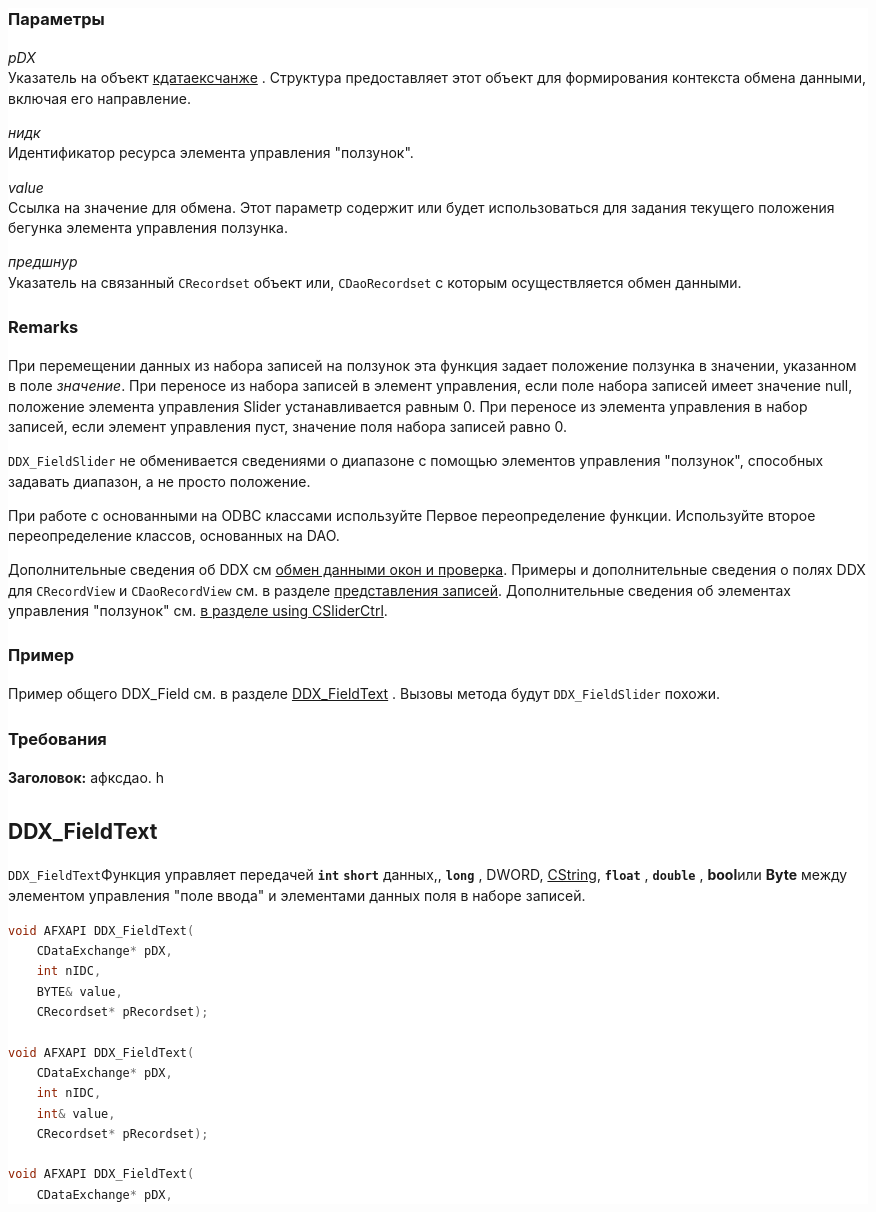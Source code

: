 ### <a name="parameters"></a>Параметры

*pDX*<br/>
Указатель на объект [кдатаексчанже](cdataexchange-class.md) . Структура предоставляет этот объект для формирования контекста обмена данными, включая его направление.

*нидк*<br/>
Идентификатор ресурса элемента управления "ползунок".

*value*<br/>
Ссылка на значение для обмена. Этот параметр содержит или будет использоваться для задания текущего положения бегунка элемента управления ползунка.

*предшнур*<br/>
Указатель на связанный `CRecordset` объект или, `CDaoRecordset` с которым осуществляется обмен данными.

### <a name="remarks"></a>Remarks

При перемещении данных из набора записей на ползунок эта функция задает положение ползунка в значении, указанном в поле *значение*. При переносе из набора записей в элемент управления, если поле набора записей имеет значение null, положение элемента управления Slider устанавливается равным 0. При переносе из элемента управления в набор записей, если элемент управления пуст, значение поля набора записей равно 0.

`DDX_FieldSlider` не обменивается сведениями о диапазоне с помощью элементов управления "ползунок", способных задавать диапазон, а не просто положение.

При работе с основанными на ODBC классами используйте Первое переопределение функции. Используйте второе переопределение классов, основанных на DAO.

Дополнительные сведения об DDX см [обмен данными окон и проверка](../dialog-data-exchange-and-validation.md). Примеры и дополнительные сведения о полях DDX для `CRecordView` и `CDaoRecordView` см. в разделе [представления записей](../../data/record-views-mfc-data-access.md). Дополнительные сведения об элементах управления "ползунок" см. [в разделе using CSliderCtrl](../using-csliderctrl.md).

### <a name="example"></a>Пример

Пример общего DDX_Field см. в разделе [DDX_FieldText](#ddx_fieldtext) . Вызовы метода будут `DDX_FieldSlider` похожи.

### <a name="requirements"></a>Требования

**Заголовок:** афксдао. h

## <a name="ddx_fieldtext"></a><a name="ddx_fieldtext"></a> DDX_FieldText

`DDX_FieldText`Функция управляет передачей **`int`** **`short`** данных,, **`long`** , DWORD, [CString](../../atl-mfc-shared/reference/cstringt-class.md), **`float`** , **`double`** , **bool**или **Byte** между элементом управления "поле ввода" и элементами данных поля в наборе записей.

```cpp
void AFXAPI DDX_FieldText(
    CDataExchange* pDX,
    int nIDC,
    BYTE& value,
    CRecordset* pRecordset);

void AFXAPI DDX_FieldText(
    CDataExchange* pDX,
    int nIDC,
    int& value,
    CRecordset* pRecordset);

void AFXAPI DDX_FieldText(
    CDataExchange* pDX,
```